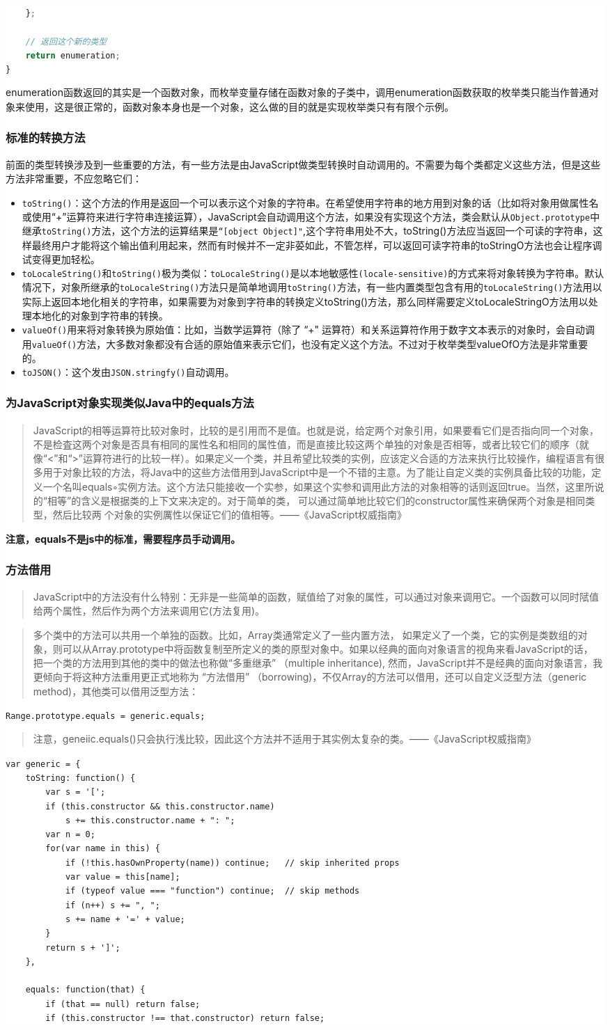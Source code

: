 ```javascript
    };

    // 返回这个新的类型
    return enumeration;
}
```
enumeration函数返回的其实是一个函数对象，而枚举变量存储在函数对象的子类中，调用enumeration函数获取的枚举类只能当作普通对象来使用，这是很正常的，函数对象本身也是一个对象，这么做的目的就是实现枚举类只有有限个示例。

### 标准的转换方法

前面的类型转换涉及到一些重要的方法，有一些方法是由JavaScript做类型转换时自动调用的。不需要为每个类都定义这些方法，但是这些方法非常重要，不应忽略它们：

- `toString()`：这个方法的作用是返回一个可以表示这个对象的字符串。在希望使用字符串的地方用到对象的话（比如将对象用做属性名或使用“+”运算符来进行字符串连接运算），JavaScript会自动调用这个方法，如果没有实现这个方法，类会默认从`Object.prototype`中继承`toString()`方法，这个方法的运算结果是`“[object Object]"`,这个字符串用处不大，toString()方法应当返回一个可读的字符串，这样最终用户才能将这个输出值利用起来，然而有时候并不一定非荽如此，不管怎样，可以返回可读字符串的toStringO方法也会让程序调试变得更加轻松。
- `toLocaleString()`和`toString()`极为类似：`toLocaleString()`是以本地敏感性`(locale-sensitive)`的方式来将对象转换为字符串。默认情况下，对象所继承的`toLocaleString()`方法只是简单地调用`toString()`方法，有一些内置类型包含有用的`toLocaleString()`方法用以实际上返回本地化相关的字符串，如果需要为对象到字符串的转换定义toString()方法，那么同样需要定义toLocaleStringO方法用以处理本地化的对象到字符串的转换。
- `valueOf()`用来将对象转换为原始值：比如，当数学运算符（除了 “+" 运算符）和关系运算符作用于数字文本表示的对象时，会自动调用`valueOf()`方法，大多数对象都没有合适的原始值来表示它们，也没有定义这个方法。不过对于枚举类型valueOfO方法是非常重要的。
- `toJSON()`：这个发由`JSON.stringfy()`自动调用。

### 为JavaScript对象实现类似Java中的equals方法

>JavaScript的相等运算符比较对象时，比较的是引用而不是值。也就是说，给定两个对象引用，如果要看它们是否指向同一个对象，不是检査这两个对象是否具有相同的属性名和相同的属性值，而是直接比较这两个单独的对象是否相等，或者比较它们的顺序（就像“<”和“>”运算符进行的比较一样）。如果定义一个类，并且希望比较类的实例，应该定义合适的方法来执行比较操作，编程语言有很多用于对象比较的方法，将Java中的这些方法借用到JavaScript中是一个不错的主意。为了能让自定义类的实例具备比较的功能，定义一个名叫equals◦实例方法。这个方法只能接收一个实参，如果这个实参和调用此方法的对象相等的话则返回true。当然，这里所说的“相等”的含义是根据类的上下文来决定的。对于简单的类， 可以通过简单地比较它们的constructor属性来确保两个对象是相同类型，然后比较两 个对象的实例厲性以保证它们的值相等。——《JavaScript权威指南》

**注意，equals不是js中的标准，需要程序员手动调用。**

### 方法借用

>JavaScript中的方法没有什么特别：无非是一些简单的函数，赋值给了对象的属性，可以通过对象来调用它。一个函数可以同时陚值给两个属性，然后作为两个方法来调用它(方法复用)。

>多个类中的方法可以共用一个单独的函数。比如，Array类通常定义了一些内置方法， 如果定义了一个类，它的实例是类数组的对象，则可以从Array.prototype中将函数复制至所定义的类的原型对象中。如果以经典的面向对象语言的视角来看JavaScript的话， 把一个类的方法用到其他的类中的做法也称做“多重继承” （multiple inheritance), 然而，JavaScript并不是经典的面向对象语言，我更倾向于将这种方法重用更正式地称为 “方法借用” （borrowing)，不仅Array的方法可以借用，还可以自定义泛型方法（generic method)，其他类可以借用泛型方法：
```
Range.prototype.equals = generic.equals;
```
>注意，geneiic.equals()只会执行浅比较，因此这个方法并不适用于其实例太复杂的类。——《JavaScript权威指南》

```
var generic = {
    toString: function() {
        var s = '[';
        if (this.constructor && this.constructor.name)
            s += this.constructor.name + ": ";
        var n = 0;
        for(var name in this) {
            if (!this.hasOwnProperty(name)) continue;   // skip inherited props
            var value = this[name];
            if (typeof value === "function") continue;  // skip methods
            if (n++) s += ", ";
            s += name + '=' + value;
        }
        return s + ']';
    },

    equals: function(that) {
        if (that == null) return false;
        if (this.constructor !== that.constructor) return false;
```